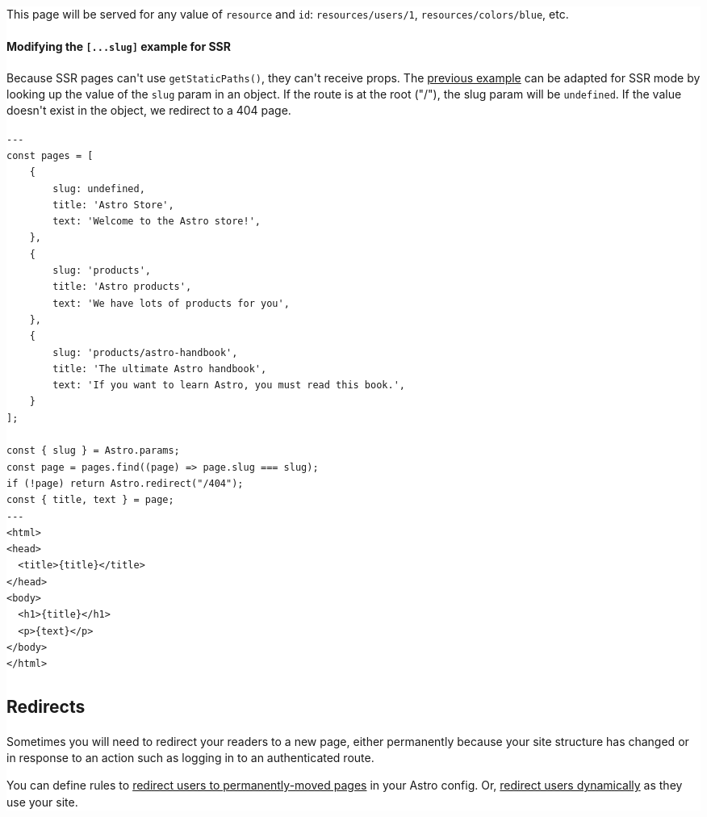 This page will be served for any value of `resource` and `id`: `resources/users/1`, `resources/colors/blue`, etc.

#### Modifying the `[...slug]` example for SSR

Because SSR pages can't use `getStaticPaths()`, they can't receive props. The [previous example](#example-dynamic-pages-at-multiple-levels) can be adapted for SSR mode by looking up the value of the `slug` param in an object. If the route is at the root ("/"), the slug param will be `undefined`. If the value doesn't exist in the object, we redirect to a 404 page.

```astro title="src/pages/[...slug].astro"
---
const pages = [
	{
		slug: undefined,
		title: 'Astro Store',
		text: 'Welcome to the Astro store!',
	},
	{
		slug: 'products',
		title: 'Astro products',
		text: 'We have lots of products for you',
	},
	{
		slug: 'products/astro-handbook',
		title: 'The ultimate Astro handbook',
		text: 'If you want to learn Astro, you must read this book.',
	}
];

const { slug } = Astro.params;
const page = pages.find((page) => page.slug === slug);
if (!page) return Astro.redirect("/404");
const { title, text } = page;
---
<html>
<head>
  <title>{title}</title>
</head>
<body>
  <h1>{title}</h1>
  <p>{text}</p>
</body>
</html>
```

## Redirects

Sometimes you will need to redirect your readers to a new page, either permanently because your site structure has changed or in response to an action such as logging in to an authenticated route.

You can define rules to [redirect users to permanently-moved pages](#configured-redirects) in your Astro config. Or, [redirect users dynamically](#dynamic-redirects) as they use your site.

